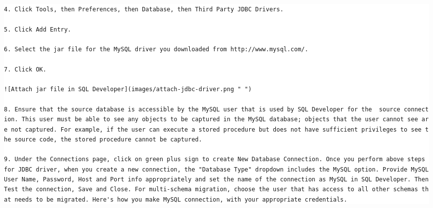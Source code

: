     4. Click Tools, then Preferences, then Database, then Third Party JDBC Drivers.
  
    5. Click Add Entry.
  
    6. Select the jar file for the MySQL driver you downloaded from http://www.mysql.com/.
  
    7. Click OK.
    
    ![Attach jar file in SQL Developer](images/attach-jdbc-driver.png " ")  

    8. Ensure that the source database is accessible by the MySQL user that is used by SQL Developer for the  source connection. This user must be able to see any objects to be captured in the MySQL database; objects that the user cannot see are not captured. For example, if the user can execute a stored procedure but does not have sufficient privileges to see the source code, the stored procedure cannot be captured.
 
    9. Under the Connections page, click on green plus sign to create New Database Connection. Once you perform above steps for JDBC driver, when you create a new connection, the "Database Type" dropdown includes the MySQL option. Provide MySQL User Name, Password, Host and Port info appropriately and set the name of the connection as MySQL in SQL Developer. Then Test the connection, Save and Close. For multi-schema migration, choose the user that has access to all other schemas that needs to be migrated. Here's how you make MySQL connection, with your appropriate credentials. 
